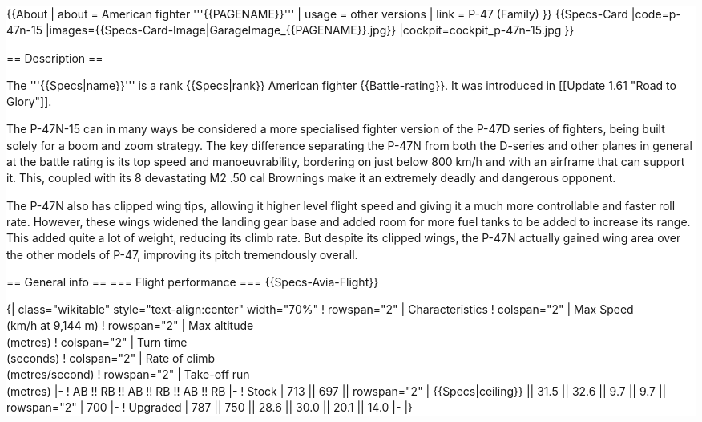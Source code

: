 {{About
| about = American fighter '''{{PAGENAME}}'''
| usage = other versions
| link = P-47 (Family)
}}
{{Specs-Card
|code=p-47n-15
|images={{Specs-Card-Image|GarageImage_{{PAGENAME}}.jpg}}
|cockpit=cockpit_p-47n-15.jpg
}}

== Description ==

The '''{{Specs|name}}''' is a rank {{Specs|rank}} American fighter {{Battle-rating}}. It was introduced in [[Update 1.61 "Road to Glory"]].

The P-47N-15 can in many ways be considered a more specialised fighter version of the P-47D series of fighters, being built solely for a boom and zoom strategy. The key difference separating the P-47N from both the D-series and other planes in general at the battle rating is its top speed and manoeuvrability, bordering on just below 800 km/h and with an airframe that can support it. This, coupled with its 8 devastating M2 .50 cal Brownings make it an extremely deadly and dangerous opponent.

The P-47N also has clipped wing tips, allowing it higher level flight speed and giving it a much more controllable and faster roll rate. However, these wings widened the landing gear base and added room for more fuel tanks to be added to increase its range. This added quite a lot of weight, reducing its climb rate. But despite its clipped wings, the P-47N actually gained wing area over the other models of P-47, improving its pitch tremendously overall.

== General info ==
=== Flight performance ===
{{Specs-Avia-Flight}}


{| class="wikitable" style="text-align:center" width="70%"
! rowspan="2" | Characteristics
! colspan="2" | Max Speed<br>(km/h at 9,144 m)
! rowspan="2" | Max altitude<br>(metres)
! colspan="2" | Turn time<br>(seconds)
! colspan="2" | Rate of climb<br>(metres/second)
! rowspan="2" | Take-off run<br>(metres)
|-
! AB !! RB !! AB !! RB !! AB !! RB
|-
! Stock
| 713 || 697 || rowspan="2" | {{Specs|ceiling}} || 31.5 || 32.6 || 9.7 || 9.7 || rowspan="2" | 700
|-
! Upgraded
| 787 || 750 || 28.6 || 30.0 || 20.1 || 14.0
|-
|}
